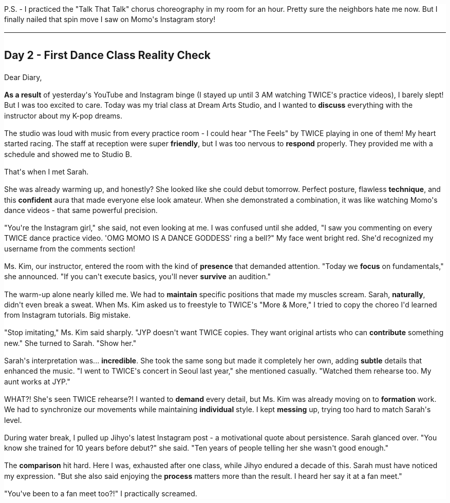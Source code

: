 P.S. - I practiced the "Talk That Talk" chorus choreography in my room for an hour. Pretty sure the neighbors hate me now. But I finally nailed that spin move I saw on Momo's Instagram story!


---


## Day 2 - First Dance Class Reality Check

Dear Diary,

**As a result** of yesterday's YouTube and Instagram binge (I stayed up until 3 AM watching TWICE's practice videos), I barely slept! But I was too excited to care. Today was my trial class at Dream Arts Studio, and I wanted to **discuss** everything with the instructor about my K-pop dreams.

The studio was loud with music from every practice room - I could hear "The Feels" by TWICE playing in one of them! My heart started racing. The staff at reception were super **friendly**, but I was too nervous to **respond** properly. They provided me with a schedule and showed me to Studio B.

That's when I met Sarah.

She was already warming up, and honestly? She looked like she could debut tomorrow. Perfect posture, flawless **technique**, and this **confident** aura that made everyone else look amateur. When she demonstrated a combination, it was like watching Momo's dance videos - that same powerful precision.

"You're the Instagram girl," she said, not even looking at me. I was confused until she added, "I saw you commenting on every TWICE dance practice video. 'OMG MOMO IS A DANCE GODDESS' ring a bell?" My face went bright red. She'd recognized my username from the comments section!

Ms. Kim, our instructor, entered the room with the kind of **presence** that demanded attention. "Today we **focus** on fundamentals," she announced. "If you can't execute basics, you'll never **survive** an audition."

The warm-up alone nearly killed me. We had to **maintain** specific positions that made my muscles scream. Sarah, **naturally**, didn't even break a sweat. When Ms. Kim asked us to freestyle to TWICE's "More & More," I tried to copy the choreo I'd learned from Instagram tutorials. Big mistake.

"Stop imitating," Ms. Kim said sharply. "JYP doesn't want TWICE copies. They want original artists who can **contribute** something new." She turned to Sarah. "Show her."

Sarah's interpretation was... **incredible**. She took the same song but made it completely her own, adding **subtle** details that enhanced the music. "I went to TWICE's concert in Seoul last year," she mentioned casually. "Watched them rehearse too. My aunt works at JYP."

WHAT?! She's seen TWICE rehearse?! I wanted to **demand** every detail, but Ms. Kim was already moving on to **formation** work. We had to synchronize our movements while maintaining **individual** style. I kept **messing** up, trying too hard to match Sarah's level.

During water break, I pulled up Jihyo's latest Instagram post - a motivational quote about persistence. Sarah glanced over. "You know she trained for 10 years before debut?" she said. "Ten years of people telling her she wasn't good enough."

The **comparison** hit hard. Here I was, exhausted after one class, while Jihyo endured a decade of this. Sarah must have noticed my expression. "But she also said enjoying the **process** matters more than the result. I heard her say it at a fan meet."

"You've been to a fan meet too?!" I practically screamed.
